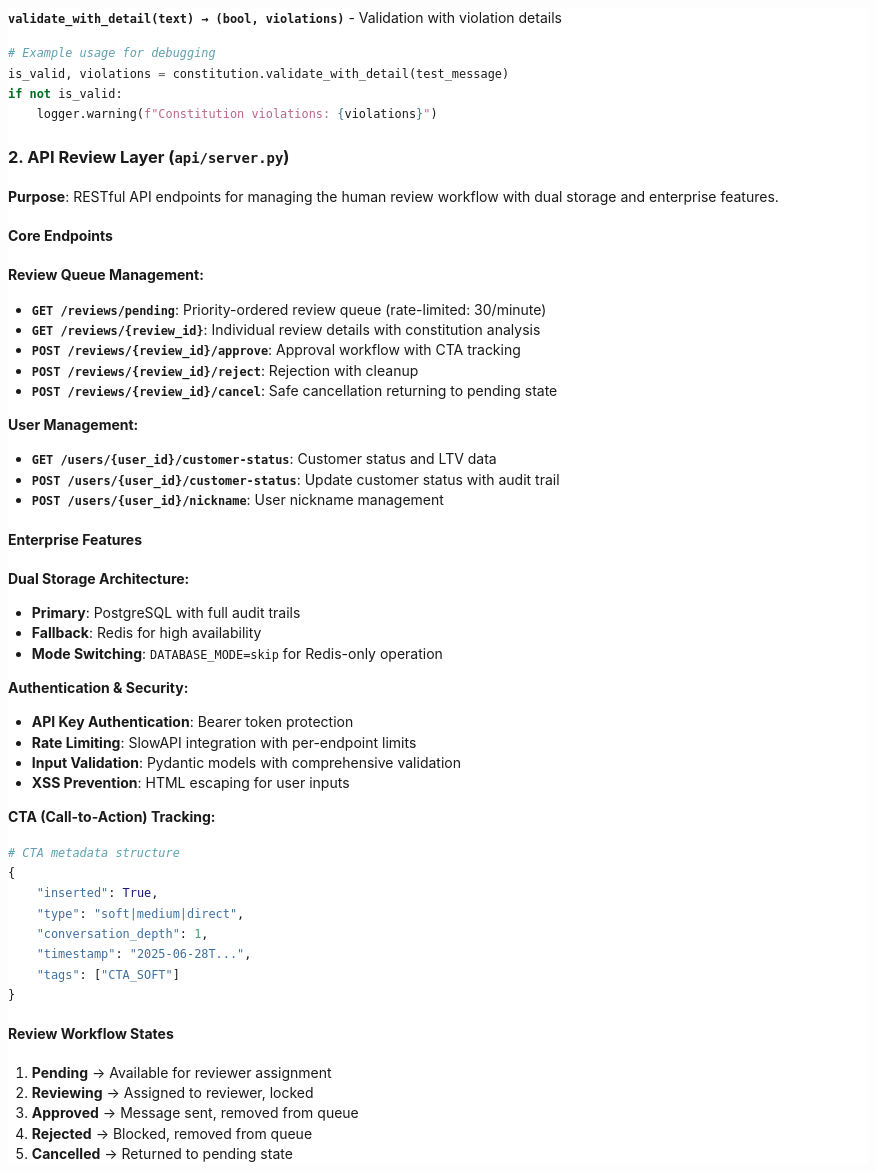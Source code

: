 **`validate_with_detail(text) → (bool, violations)`** - Validation with violation details
```python
# Example usage for debugging
is_valid, violations = constitution.validate_with_detail(test_message)
if not is_valid:
    logger.warning(f"Constitution violations: {violations}")
```

### 2. API Review Layer (`api/server.py`)

**Purpose**: RESTful API endpoints for managing the human review workflow with dual storage and enterprise features.

#### Core Endpoints

**Review Queue Management:**
- **`GET /reviews/pending`**: Priority-ordered review queue (rate-limited: 30/minute)
- **`GET /reviews/{review_id}`**: Individual review details with constitution analysis
- **`POST /reviews/{review_id}/approve`**: Approval workflow with CTA tracking
- **`POST /reviews/{review_id}/reject`**: Rejection with cleanup
- **`POST /reviews/{review_id}/cancel`**: Safe cancellation returning to pending state

**User Management:**
- **`GET /users/{user_id}/customer-status`**: Customer status and LTV data
- **`POST /users/{user_id}/customer-status`**: Update customer status with audit trail
- **`POST /users/{user_id}/nickname`**: User nickname management

#### Enterprise Features

**Dual Storage Architecture:**
- **Primary**: PostgreSQL with full audit trails
- **Fallback**: Redis for high availability
- **Mode Switching**: `DATABASE_MODE=skip` for Redis-only operation

**Authentication & Security:**
- **API Key Authentication**: Bearer token protection
- **Rate Limiting**: SlowAPI integration with per-endpoint limits
- **Input Validation**: Pydantic models with comprehensive validation
- **XSS Prevention**: HTML escaping for user inputs

**CTA (Call-to-Action) Tracking:**
```python
# CTA metadata structure
{
    "inserted": True,
    "type": "soft|medium|direct", 
    "conversation_depth": 1,
    "timestamp": "2025-06-28T...",
    "tags": ["CTA_SOFT"]
}
```

#### Review Workflow States

1. **Pending** → Available for reviewer assignment
2. **Reviewing** → Assigned to reviewer, locked
3. **Approved** → Message sent, removed from queue
4. **Rejected** → Blocked, removed from queue  
5. **Cancelled** → Returned to pending state
